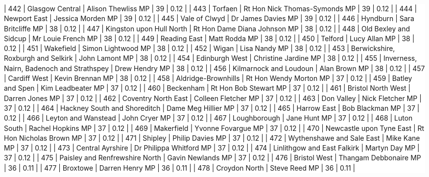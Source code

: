 | 442 | Glasgow Central | Alison Thewliss MP | 39 | 0.12 |
| 443 | Torfaen | Rt Hon Nick Thomas-Symonds MP | 39 | 0.12 |
| 444 | Newport East | Jessica Morden MP | 39 | 0.12 |
| 445 | Vale of Clwyd | Dr James Davies MP | 39 | 0.12 |
| 446 | Hyndburn | Sara Britcliffe MP | 38 | 0.12 |
| 447 | Kingston upon Hull North | Rt Hon Dame Diana Johnson MP | 38 | 0.12 |
| 448 | Old Bexley and Sidcup | Mr Louie French MP | 38 | 0.12 |
| 449 | Reading East | Matt Rodda MP | 38 | 0.12 |
| 450 | Telford | Lucy Allan MP | 38 | 0.12 |
| 451 | Wakefield | Simon Lightwood MP | 38 | 0.12 |
| 452 | Wigan | Lisa Nandy MP | 38 | 0.12 |
| 453 | Berwickshire, Roxburgh and Selkirk | John Lamont MP | 38 | 0.12 |
| 454 | Edinburgh West | Christine Jardine MP | 38 | 0.12 |
| 455 | Inverness, Nairn, Badenoch and Strathspey | Drew Hendry MP | 38 | 0.12 |
| 456 | Kilmarnock and Loudoun | Alan Brown MP | 38 | 0.12 |
| 457 | Cardiff West | Kevin Brennan MP | 38 | 0.12 |
| 458 | Aldridge-Brownhills | Rt Hon Wendy Morton MP | 37 | 0.12 |
| 459 | Batley and Spen | Kim Leadbeater MP | 37 | 0.12 |
| 460 | Beckenham | Rt Hon Bob Stewart MP | 37 | 0.12 |
| 461 | Bristol North West | Darren Jones MP | 37 | 0.12 |
| 462 | Coventry North East | Colleen Fletcher MP | 37 | 0.12 |
| 463 | Don Valley | Nick Fletcher MP | 37 | 0.12 |
| 464 | Hackney South and Shoreditch | Dame Meg Hillier MP | 37 | 0.12 |
| 465 | Harrow East | Bob Blackman MP | 37 | 0.12 |
| 466 | Leyton and Wanstead | John Cryer MP | 37 | 0.12 |
| 467 | Loughborough | Jane Hunt MP | 37 | 0.12 |
| 468 | Luton South | Rachel Hopkins MP | 37 | 0.12 |
| 469 | Makerfield | Yvonne Fovargue MP | 37 | 0.12 |
| 470 | Newcastle upon Tyne East | Rt Hon Nicholas Brown MP | 37 | 0.12 |
| 471 | Shipley | Philip Davies MP | 37 | 0.12 |
| 472 | Wythenshawe and Sale East | Mike Kane MP | 37 | 0.12 |
| 473 | Central Ayrshire | Dr Philippa Whitford MP | 37 | 0.12 |
| 474 | Linlithgow and East Falkirk | Martyn Day MP | 37 | 0.12 |
| 475 | Paisley and Renfrewshire North | Gavin Newlands MP | 37 | 0.12 |
| 476 | Bristol West | Thangam Debbonaire MP | 36 | 0.11 |
| 477 | Broxtowe | Darren Henry MP | 36 | 0.11 |
| 478 | Croydon North | Steve Reed MP | 36 | 0.11 |